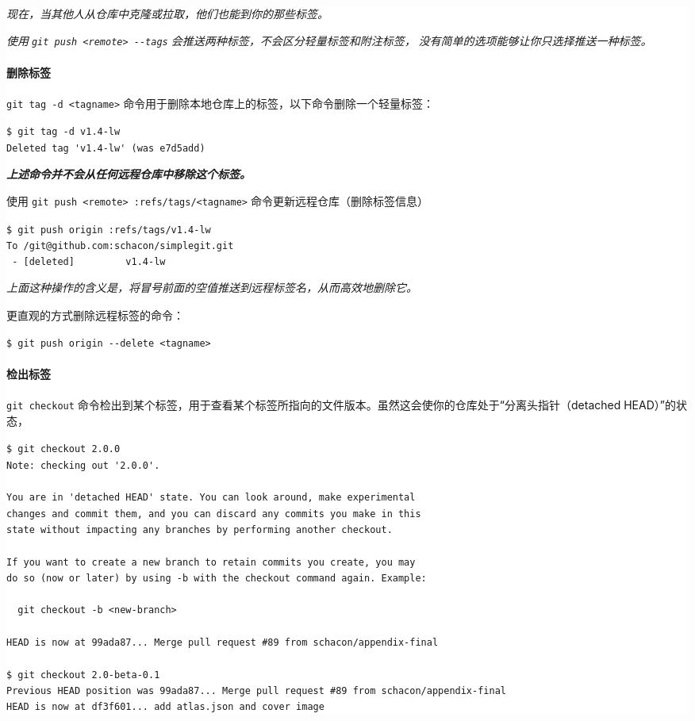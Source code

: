 *现在，当其他人从仓库中克隆或拉取，他们也能到你的那些标签。*

*使用 `git push <remote> --tags` 会推送两种标签，不会区分轻量标签和附注标签， 没有简单的选项能够让你只选择推送一种标签。*



#### 删除标签

`git tag -d <tagname>` 命令用于删除本地仓库上的标签，以下命令删除一个轻量标签：

```
$ git tag -d v1.4-lw
Deleted tag 'v1.4-lw' (was e7d5add)
```

***上述命令并不会从任何远程仓库中移除这个标签。***



使用 `git push <remote> :refs/tags/<tagname>` 命令更新远程仓库（删除标签信息）

```
$ git push origin :refs/tags/v1.4-lw
To /git@github.com:schacon/simplegit.git
 - [deleted]         v1.4-lw
```

*上面这种操作的含义是，将冒号前面的空值推送到远程标签名，从而高效地删除它。*



更直观的方式删除远程标签的命令：

```
$ git push origin --delete <tagname>
```



#### 检出标签

`git checkout` 命令检出到某个标签，用于查看某个标签所指向的文件版本。虽然这会使你的仓库处于“分离头指针（detached HEAD）”的状态，

```
$ git checkout 2.0.0
Note: checking out '2.0.0'.

You are in 'detached HEAD' state. You can look around, make experimental
changes and commit them, and you can discard any commits you make in this
state without impacting any branches by performing another checkout.

If you want to create a new branch to retain commits you create, you may
do so (now or later) by using -b with the checkout command again. Example:

  git checkout -b <new-branch>

HEAD is now at 99ada87... Merge pull request #89 from schacon/appendix-final

$ git checkout 2.0-beta-0.1
Previous HEAD position was 99ada87... Merge pull request #89 from schacon/appendix-final
HEAD is now at df3f601... add atlas.json and cover image
```
